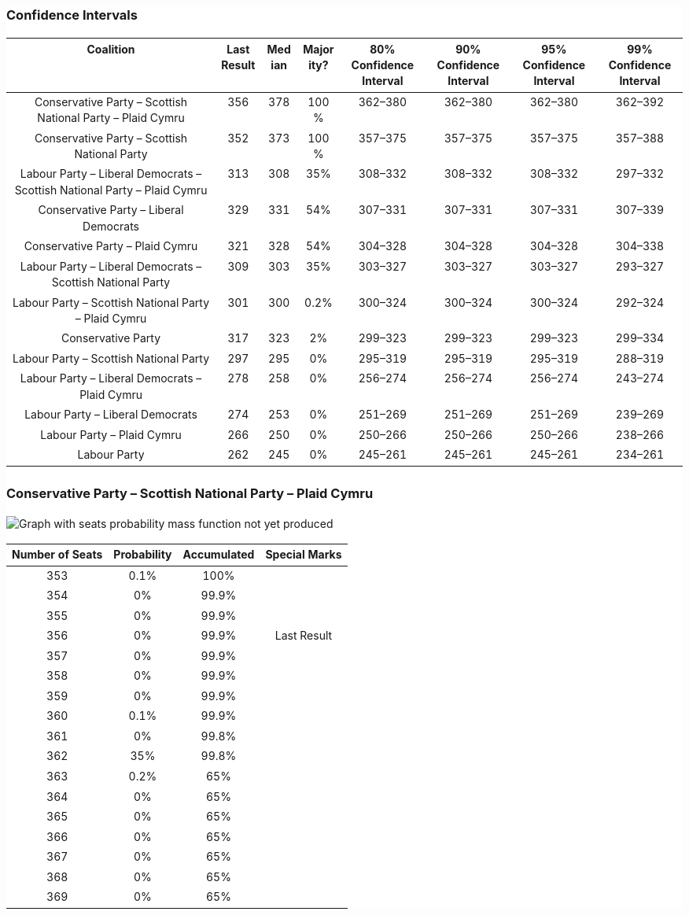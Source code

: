 ### Confidence Intervals

| Coalition | Last Result | Median | Majority? | 80% Confidence Interval | 90% Confidence Interval | 95% Confidence Interval | 99% Confidence Interval |
|:---------:|:-----------:|:------:|:---------:|:-----------------------:|:-----------------------:|:-----------------------:|:-----------------------:|
| Conservative Party – Scottish National Party – Plaid Cymru | 356 | 378 | 100% | 362–380 | 362–380 | 362–380 | 362–392 |
| Conservative Party – Scottish National Party | 352 | 373 | 100% | 357–375 | 357–375 | 357–375 | 357–388 |
| Labour Party – Liberal Democrats – Scottish National Party – Plaid Cymru | 313 | 308 | 35% | 308–332 | 308–332 | 308–332 | 297–332 |
| Conservative Party – Liberal Democrats | 329 | 331 | 54% | 307–331 | 307–331 | 307–331 | 307–339 |
| Conservative Party – Plaid Cymru | 321 | 328 | 54% | 304–328 | 304–328 | 304–328 | 304–338 |
| Labour Party – Liberal Democrats – Scottish National Party | 309 | 303 | 35% | 303–327 | 303–327 | 303–327 | 293–327 |
| Labour Party – Scottish National Party – Plaid Cymru | 301 | 300 | 0.2% | 300–324 | 300–324 | 300–324 | 292–324 |
| Conservative Party | 317 | 323 | 2% | 299–323 | 299–323 | 299–323 | 299–334 |
| Labour Party – Scottish National Party | 297 | 295 | 0% | 295–319 | 295–319 | 295–319 | 288–319 |
| Labour Party – Liberal Democrats – Plaid Cymru | 278 | 258 | 0% | 256–274 | 256–274 | 256–274 | 243–274 |
| Labour Party – Liberal Democrats | 274 | 253 | 0% | 251–269 | 251–269 | 251–269 | 239–269 |
| Labour Party – Plaid Cymru | 266 | 250 | 0% | 250–266 | 250–266 | 250–266 | 238–266 |
| Labour Party | 262 | 245 | 0% | 245–261 | 245–261 | 245–261 | 234–261 |

### Conservative Party – Scottish National Party – Plaid Cymru

![Graph with seats probability mass function not yet produced](2018-03-15-YouGov-coalitions-seats-pmf-con–snp–pc.png "Seats Probability Mass Function")

| Number of Seats | Probability | Accumulated | Special Marks |
|:---------------:|:-----------:|:-----------:|:-------------:|
| 353 | 0.1% | 100% |  |
| 354 | 0% | 99.9% |  |
| 355 | 0% | 99.9% |  |
| 356 | 0% | 99.9% | Last Result |
| 357 | 0% | 99.9% |  |
| 358 | 0% | 99.9% |  |
| 359 | 0% | 99.9% |  |
| 360 | 0.1% | 99.9% |  |
| 361 | 0% | 99.8% |  |
| 362 | 35% | 99.8% |  |
| 363 | 0.2% | 65% |  |
| 364 | 0% | 65% |  |
| 365 | 0% | 65% |  |
| 366 | 0% | 65% |  |
| 367 | 0% | 65% |  |
| 368 | 0% | 65% |  |
| 369 | 0% | 65% |  |